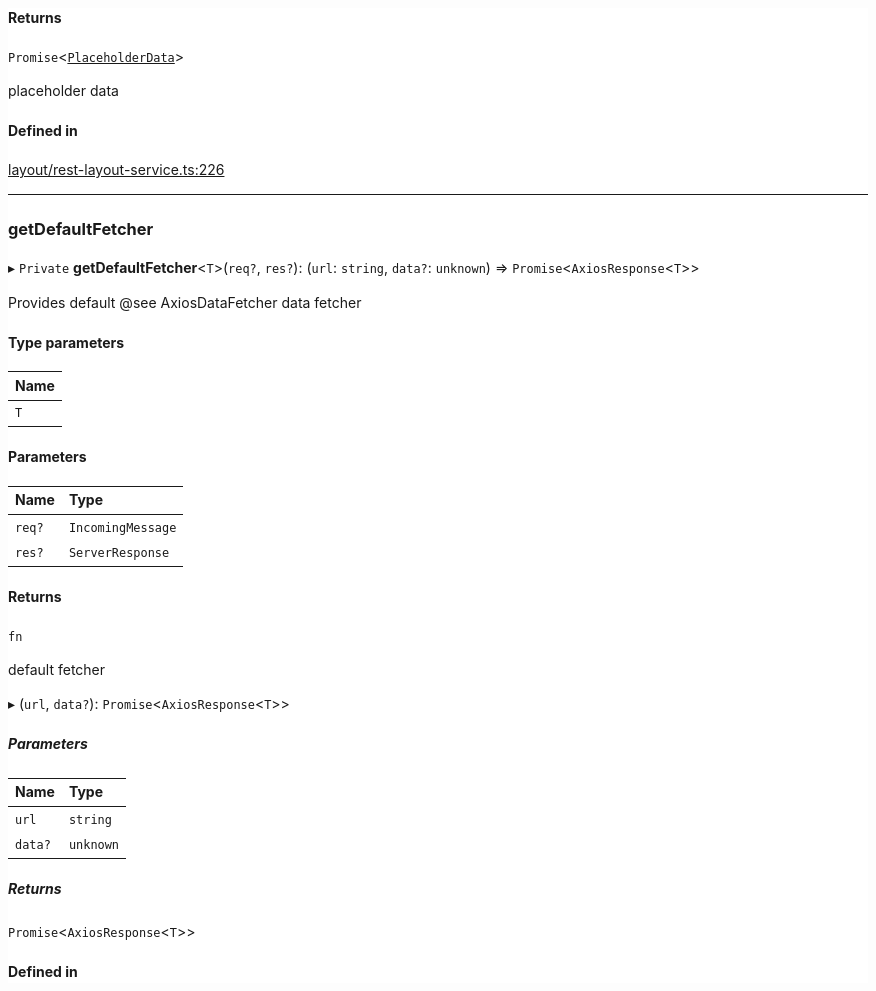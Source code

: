 #### Returns

`Promise`<[`PlaceholderData`](../interfaces/layout_models.PlaceholderData.md)\>

placeholder data

#### Defined in

[layout/rest-layout-service.ts:226](https://github.com/Sitecore/jss/blob/8c00be96/packages/sitecore-jss/src/layout/rest-layout-service.ts#L226)

___

### getDefaultFetcher

▸ `Private` **getDefaultFetcher**<`T`\>(`req?`, `res?`): (`url`: `string`, `data?`: `unknown`) => `Promise`<`AxiosResponse`<`T`\>\>

Provides default @see AxiosDataFetcher data fetcher

#### Type parameters

| Name |
| :------ |
| `T` |

#### Parameters

| Name | Type |
| :------ | :------ |
| `req?` | `IncomingMessage` |
| `res?` | `ServerResponse` |

#### Returns

`fn`

default fetcher

▸ (`url`, `data?`): `Promise`<`AxiosResponse`<`T`\>\>

##### Parameters

| Name | Type |
| :------ | :------ |
| `url` | `string` |
| `data?` | `unknown` |

##### Returns

`Promise`<`AxiosResponse`<`T`\>\>

#### Defined in
